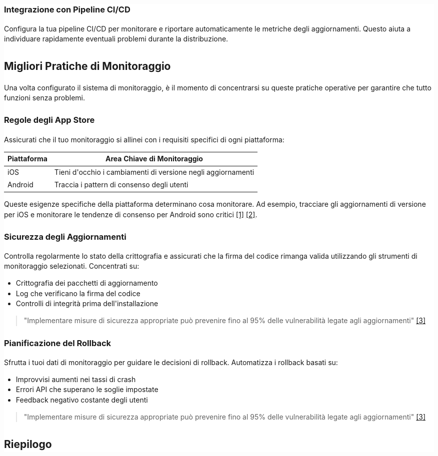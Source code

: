 ### Integrazione con Pipeline CI/CD

Configura la tua pipeline CI/CD per monitorare e riportare automaticamente le metriche degli aggiornamenti. Questo aiuta a individuare rapidamente eventuali problemi durante la distribuzione.

## Migliori Pratiche di Monitoraggio

Una volta configurato il sistema di monitoraggio, è il momento di concentrarsi su queste pratiche operative per garantire che tutto funzioni senza problemi.

### Regole degli App Store

Assicurati che il tuo monitoraggio si allinei con i requisiti specifici di ogni piattaforma:

| Piattaforma | Area Chiave di Monitoraggio |
| --- | --- |
| iOS | Tieni d'occhio i cambiamenti di versione negli aggiornamenti |
| Android | Traccia i pattern di consenso degli utenti |

Queste esigenze specifiche della piattaforma determinano cosa monitorare. Ad esempio, tracciare gli aggiornamenti di versione per iOS e monitorare le tendenze di consenso per Android sono critici [\[1\]](https://ionic.io/blog/capacitor-live-updates-sdk-is-now-ga) [\[2\]](https://nytlicensing.com/latest/methods/getting-started-thought-leadership-content-marketing/).

### Sicurezza degli Aggiornamenti

Controlla regolarmente lo stato della crittografia e assicurati che la firma del codice rimanga valida utilizzando gli strumenti di monitoraggio selezionati. Concentrati su:

-   Crittografia dei pacchetti di aggiornamento
-   Log che verificano la firma del codice
-   Controlli di integrità prima dell'installazione

> "Implementare misure di sicurezza appropriate può prevenire fino al 95% delle vulnerabilità legate agli aggiornamenti" [\[3\]](https://docs.newrelic.com/docs/mobile-monitoring/new-relic-mobile-ionic-capacitor/get-started/introduction-new-relic-ionic-capacitor/)

### Pianificazione del Rollback

Sfrutta i tuoi dati di monitoraggio per guidare le decisioni di rollback. Automatizza i rollback basati su:

-   Improvvisi aumenti nei tassi di crash
-   Errori API che superano le soglie impostate
-   Feedback negativo costante degli utenti

> "Implementare misure di sicurezza appropriate può prevenire fino al 95% delle vulnerabilità legate agli aggiornamenti" [\[3\]](https://docs.newrelic.com/docs/mobile-monitoring/new-relic-mobile-ionic-capacitor/get-started/introduction-new-relic-ionic-capacitor/)

## Riepilogo
